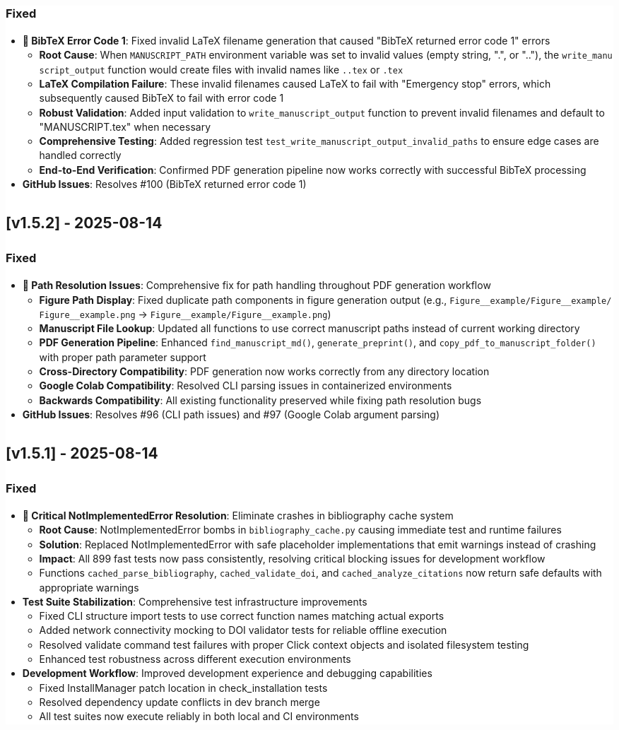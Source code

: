 ### Fixed
- **🐛 BibTeX Error Code 1**: Fixed invalid LaTeX filename generation that caused "BibTeX returned error code 1" errors
  - **Root Cause**: When `MANUSCRIPT_PATH` environment variable was set to invalid values (empty string, ".", or ".."), the `write_manuscript_output` function would create files with invalid names like `..tex` or `.tex`
  - **LaTeX Compilation Failure**: These invalid filenames caused LaTeX to fail with "Emergency stop" errors, which subsequently caused BibTeX to fail with error code 1
  - **Robust Validation**: Added input validation to `write_manuscript_output` function to prevent invalid filenames and default to "MANUSCRIPT.tex" when necessary
  - **Comprehensive Testing**: Added regression test `test_write_manuscript_output_invalid_paths` to ensure edge cases are handled correctly
  - **End-to-End Verification**: Confirmed PDF generation pipeline now works correctly with successful BibTeX processing
- **GitHub Issues**: Resolves #100 (BibTeX returned error code 1)

## [v1.5.2] - 2025-08-14

### Fixed
- **🐛 Path Resolution Issues**: Comprehensive fix for path handling throughout PDF generation workflow
  - **Figure Path Display**: Fixed duplicate path components in figure generation output (e.g., `Figure__example/Figure__example/Figure__example.png` → `Figure__example/Figure__example.png`)
  - **Manuscript File Lookup**: Updated all functions to use correct manuscript paths instead of current working directory
  - **PDF Generation Pipeline**: Enhanced `find_manuscript_md()`, `generate_preprint()`, and `copy_pdf_to_manuscript_folder()` with proper path parameter support
  - **Cross-Directory Compatibility**: PDF generation now works correctly from any directory location
  - **Google Colab Compatibility**: Resolved CLI parsing issues in containerized environments
  - **Backwards Compatibility**: All existing functionality preserved while fixing path resolution bugs
- **GitHub Issues**: Resolves #96 (CLI path issues) and #97 (Google Colab argument parsing)

## [v1.5.1] - 2025-08-14

### Fixed
- **🔧 Critical NotImplementedError Resolution**: Eliminate crashes in bibliography cache system
  - **Root Cause**: NotImplementedError bombs in `bibliography_cache.py` causing immediate test and runtime failures
  - **Solution**: Replaced NotImplementedError with safe placeholder implementations that emit warnings instead of crashing
  - **Impact**: All 899 fast tests now pass consistently, resolving critical blocking issues for development workflow
  - Functions `cached_parse_bibliography`, `cached_validate_doi`, and `cached_analyze_citations` now return safe defaults with appropriate warnings
- **Test Suite Stabilization**: Comprehensive test infrastructure improvements
  - Fixed CLI structure import tests to use correct function names matching actual exports
  - Added network connectivity mocking to DOI validator tests for reliable offline execution
  - Resolved validate command test failures with proper Click context objects and isolated filesystem testing
  - Enhanced test robustness across different execution environments
- **Development Workflow**: Improved development experience and debugging capabilities
  - Fixed InstallManager patch location in check_installation tests
  - Resolved dependency update conflicts in dev branch merge
  - All test suites now execute reliably in both local and CI environments

